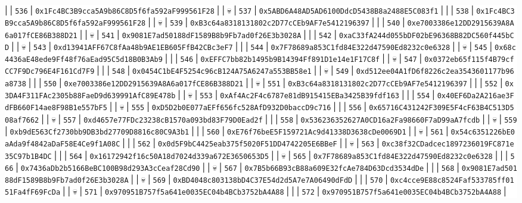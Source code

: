|  | `536` | `0x1Fc4BC3B9cca5A9b86C8D5f6fa592aF999561F28` |
| 💀 | `537` | `0x5ABD6A48AD5AD6100DdcD5438B8a2488E5C083f1` |
|  | `538` | `0x1Fc4BC3B9cca5A9b86C8D5f6fa592aF999561F28` |
| 💀 | `539` | `0xB3c64a8318131802c2D77cCEb9AF7e5412196397` |
|  | `540` | `0xe7003386e12DD2915639A8A6a017fCE86B388D21` |
| 💀 | `541` | `0x9081E7ad50188dF1589B8b9Fb7ad0f26E3b3028A` |
|  | `542` | `0xaC33fA244d055bDF02bE96368B82DC560f445bCD` |
| 💀 | `543` | `0xd13941AFF67C8fAa48b9AE1EB605FfB42CBc3eF7` |
|  | `544` | `0x7F78689a853C1fd84E322d47590Ed8232c0e6328` |
| 💀 | `545` | `0x68c4436aE48ede9Ff48f76aEad95C5d18B0B3Ab9` |
|  | `546` | `0xEFFC7bb82b1495b9B14394Ff891D1e14e1F17C8f` |
| 💀 | `547` | `0x0372eb65f115f4B79cfCC7F9Dc796E4F161Cd7F9` |
|  | `548` | `0x0454C1bE4F5254c96cB124A75A6247a553BB58e1` |
| 💀 | `549` | `0xd512ee04A1fD6f8226c2ea3543601177b96a8738` |
|  | `550` | `0xe7003386e12DD2915639A8A6a017fCE86B388D21` |
| 💀 | `551` | `0xB3c64a8318131802c2D77cCEb9AF7e5412196397` |
|  | `552` | `0x3DA4F311FAc2305b88FaeD9d639991AfC89E478b` |
| 💀 | `553` | `0xAf4Ac2F4c6787e81dB915415EBa3425B39fdf163` |
|  | `554` | `0x40EF6Da2A216ae3FdFB660F14ae8F98B1e557bF5` |
| 💀 | `555` | `0xD5D2b0E077aEFf656fc528AfD932D0baccD9c716` |
|  | `556` | `0x65716C431242F309E5F4cF63B4C513D508af7662` |
| 💀 | `557` | `0xd4657e77FDc23238cB1570a093bd83F79D0Ead2f` |
|  | `558` | `0x536236352627A0CD16a2Fa98660F7aD99aA7fcdb` |
| 💀 | `559` | `0xb9dE563Cf2730bb9DB3bd27709D8816c80C9A3b1` |
|  | `560` | `0xE76f76beE5F159721Ac9d41338D3638cDe0069D1` |
| 💀 | `561` | `0x54c6351226bE0aAda9f4842aDaF58E4Ce9f1A08C` |
|  | `562` | `0x0d5F9bC4425eab375f5020F51DD4742205E6BBeF` |
| 💀 | `563` | `0xc38f32CDadcec1897236019FC871e35C97b1B4DC` |
|  | `564` | `0x16172942f16c50A18d7024d339a672E3650653D5` |
| 💀 | `565` | `0x7F78689a853C1fd84E322d47590Ed8232c0e6328` |
|  | `566` | `0x7436aDb2b5166BeBC100B98d293A3cCeaf28Cd90` |
| 💀 | `567` | `0x7B5b66B93cB88a609E32fcAe784D63Dcd3534dDe` |
|  | `568` | `0x9081E7ad50188dF1589B8b9Fb7ad0f26E3b3028A` |
| 💀 | `569` | `0xBD4048c803138bD4C37E54d2d5A7e7A06490dFdD` |
|  | `570` | `0xc4cce9E88c8524Faf533785ff0151Fa4fF69FcDa` |
| 💀 | `571` | `0x970951B757f5a641e0035EC04b4BCb3752bA4A88` |
|  | `572` | `0x970951B757f5a641e0035EC04b4BCb3752bA4A88` |